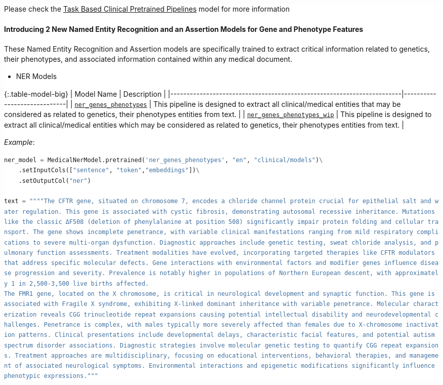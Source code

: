```bash

```

Please check the [Task Based Clinical Pretrained Pipelines](https://colab.research.google.com/github/JohnSnowLabs/spark-nlp-workshop/blob/master/tutorials/Certification_Trainings/Healthcare/11.3.Task_Based_Clinical_Pretrained_Pipelines.ipynb) model for more information



</div><div class="h3-box" markdown="1">

####  Introducing 2 New Named Entity Recognition and an Assertion Models for Gene and Phenotype Features

These Named Entity Recognition and Assertion models are specifically trained to extract critical information related to genetics, their phenotypes, and associated information contained within any medical document. 

- NER Models
  
{:.table-model-big}
| Model Name                                                            |      Description            |
|-----------------------------------------------------------------------|-----------------------------|
| [`ner_genes_phenotypes`](https://nlp.johnsnowlabs.com/2025/01/11/ner_genes_phenotypes_en.html) | This pipeline is designed to extract all clinical/medical entities that may be considered as related to genetics, their phenotypes entities from text. |
| [`ner_genes_phenotypes_wip`](https://nlp.johnsnowlabs.com/2024/12/04/ner_genes_phenotypes_wip_en.html) | This pipeline is designed to extract all clinical/medical entities which may be considered as related to genetics, their phenotypes entities from text. |

*Example*:

```python
ner_model = MedicalNerModel.pretrained('ner_genes_phenotypes', "en", "clinical/models")\
    .setInputCols(["sentence", "token","embeddings"])\
    .setOutputCol("ner")

text = """"The CFTR gene, situated on chromosome 7, encodes a chloride channel protein crucial for epithelial salt and water regulation. This gene is associated with cystic fibrosis, demonstrating autosomal recessive inheritance. Mutations like the classic ΔF508 (deletion of phenylalanine at position 508) significantly impair protein folding and cellular transport. The gene shows incomplete penetrance, with variable clinical manifestations ranging from mild respiratory complications to severe multi-organ dysfunction. Diagnostic approaches include genetic testing, sweat chloride analysis, and pulmonary function assessments. Treatment modalities have evolved, incorporating targeted therapies like CFTR modulators that address specific molecular defects. Gene interactions with environmental factors and modifier genes influence disease progression and severity. Prevalence is notably higher in populations of Northern European descent, with approximately 1 in 2,500-3,500 live births affected.
The FMR1 gene, located on the X chromosome, is critical in neurological development and synaptic function. This gene is associated with Fragile X syndrome, exhibiting X-linked dominant inheritance with variable penetrance. Molecular characterization reveals CGG trinucleotide repeat expansions causing potential intellectual disability and neurodevelopmental challenges. Penetrance is complex, with males typically more severely affected than females due to X-chromosome inactivation patterns. Clinical presentations include developmental delays, characteristic facial features, and potential autism spectrum disorder associations. Diagnostic strategies involve molecular genetic testing to quantify CGG repeat expansions. Treatment approaches are multidisciplinary, focusing on educational interventions, behavioral therapies, and management of associated neurological symptoms. Environmental interactions and epigenetic modifications significantly influence phenotypic expressions."""

```
